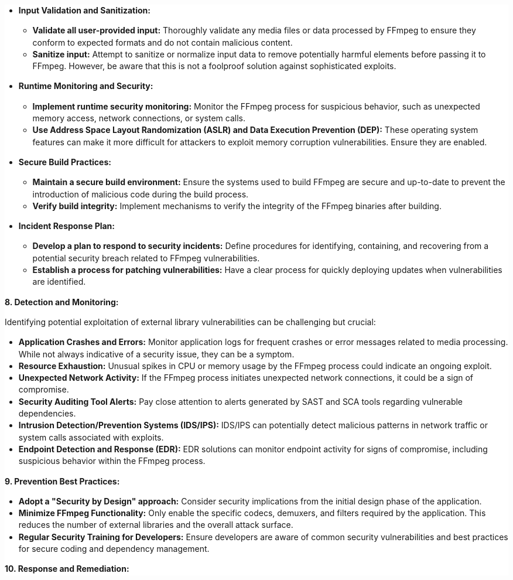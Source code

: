 * **Input Validation and Sanitization:**
    * **Validate all user-provided input:**  Thoroughly validate any media files or data processed by FFmpeg to ensure they conform to expected formats and do not contain malicious content.
    * **Sanitize input:**  Attempt to sanitize or normalize input data to remove potentially harmful elements before passing it to FFmpeg. However, be aware that this is not a foolproof solution against sophisticated exploits.

* **Runtime Monitoring and Security:**
    * **Implement runtime security monitoring:** Monitor the FFmpeg process for suspicious behavior, such as unexpected memory access, network connections, or system calls.
    * **Use Address Space Layout Randomization (ASLR) and Data Execution Prevention (DEP):** These operating system features can make it more difficult for attackers to exploit memory corruption vulnerabilities. Ensure they are enabled.

* **Secure Build Practices:**
    * **Maintain a secure build environment:** Ensure the systems used to build FFmpeg are secure and up-to-date to prevent the introduction of malicious code during the build process.
    * **Verify build integrity:**  Implement mechanisms to verify the integrity of the FFmpeg binaries after building.

* **Incident Response Plan:**
    * **Develop a plan to respond to security incidents:**  Define procedures for identifying, containing, and recovering from a potential security breach related to FFmpeg vulnerabilities.
    * **Establish a process for patching vulnerabilities:**  Have a clear process for quickly deploying updates when vulnerabilities are identified.

**8. Detection and Monitoring:**

Identifying potential exploitation of external library vulnerabilities can be challenging but crucial:

* **Application Crashes and Errors:**  Monitor application logs for frequent crashes or error messages related to media processing. While not always indicative of a security issue, they can be a symptom.
* **Resource Exhaustion:**  Unusual spikes in CPU or memory usage by the FFmpeg process could indicate an ongoing exploit.
* **Unexpected Network Activity:** If the FFmpeg process initiates unexpected network connections, it could be a sign of compromise.
* **Security Auditing Tool Alerts:**  Pay close attention to alerts generated by SAST and SCA tools regarding vulnerable dependencies.
* **Intrusion Detection/Prevention Systems (IDS/IPS):**  IDS/IPS can potentially detect malicious patterns in network traffic or system calls associated with exploits.
* **Endpoint Detection and Response (EDR):** EDR solutions can monitor endpoint activity for signs of compromise, including suspicious behavior within the FFmpeg process.

**9. Prevention Best Practices:**

* **Adopt a "Security by Design" approach:** Consider security implications from the initial design phase of the application.
* **Minimize FFmpeg Functionality:** Only enable the specific codecs, demuxers, and filters required by the application. This reduces the number of external libraries and the overall attack surface.
* **Regular Security Training for Developers:** Ensure developers are aware of common security vulnerabilities and best practices for secure coding and dependency management.

**10. Response and Remediation:**
